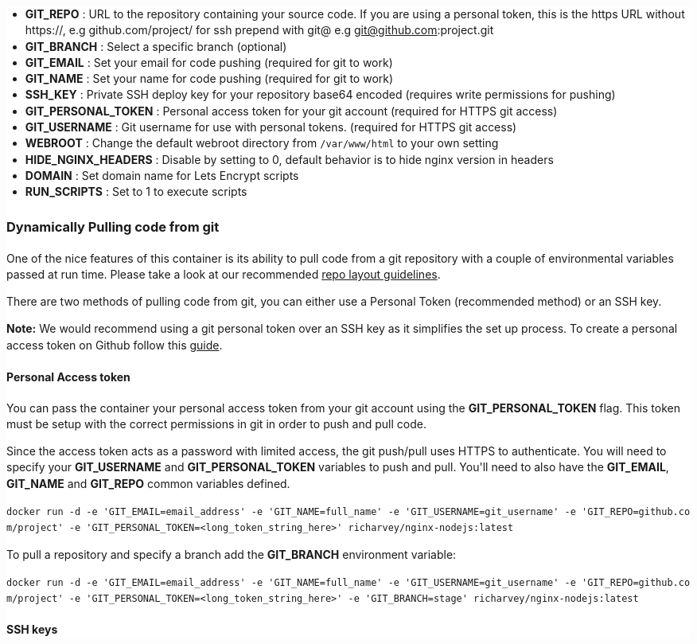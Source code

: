  - **GIT_REPO** : URL to the repository containing your source code. If you are using a personal token, this is the https URL without https://, e.g github.com/project/ for ssh prepend with git@ e.g git@github.com:project.git
 - **GIT_BRANCH** : Select a specific branch (optional)
 - **GIT_EMAIL** : Set your email for code pushing (required for git to work)
 - **GIT_NAME** : Set your name for code pushing (required for git to work)
 - **SSH_KEY** : Private SSH deploy key for your repository base64 encoded (requires write permissions for pushing)
 - **GIT_PERSONAL_TOKEN** : Personal access token for your git account (required for HTTPS git access)
 - **GIT_USERNAME** : Git username for use with personal tokens. (required for HTTPS git access)
 - **WEBROOT** : Change the default webroot directory from `/var/www/html` to your own setting
 - **HIDE_NGINX_HEADERS** : Disable by setting to 0, default behavior is to hide nginx version in headers
 - **DOMAIN** : Set domain name for Lets Encrypt scripts
 - **RUN_SCRIPTS** : Set to 1 to execute scripts


### Dynamically Pulling code from git
One of the nice features of this container is its ability to pull code from a git repository with a couple of environmental variables passed at run time. Please take a look at our recommended [repo layout guidelines](docs/repo_layout.md).

There are two methods of pulling code from git, you can either use a Personal Token (recommended method) or an SSH key.

**Note:** We would recommend using a git personal token over an SSH key as it simplifies the set up process. To create a personal access token on Github follow this [guide](https://help.github.com/articles/creating-an-access-token-for-command-line-use/).

#### Personal Access token

You can pass the container your personal access token from your git account using the __GIT_PERSONAL_TOKEN__ flag. This token must be setup with the correct permissions in git in order to push and pull code.

Since the access token acts as a password with limited access, the git push/pull uses HTTPS to authenticate. You will need to specify your __GIT_USERNAME__ and __GIT_PERSONAL_TOKEN__ variables to push and pull. You'll need to also have the __GIT_EMAIL__, __GIT_NAME__ and __GIT_REPO__ common variables defined.

```
docker run -d -e 'GIT_EMAIL=email_address' -e 'GIT_NAME=full_name' -e 'GIT_USERNAME=git_username' -e 'GIT_REPO=github.com/project' -e 'GIT_PERSONAL_TOKEN=<long_token_string_here>' richarvey/nginx-nodejs:latest
```

To pull a repository and specify a branch add the __GIT_BRANCH__ environment variable:
```
docker run -d -e 'GIT_EMAIL=email_address' -e 'GIT_NAME=full_name' -e 'GIT_USERNAME=git_username' -e 'GIT_REPO=github.com/project' -e 'GIT_PERSONAL_TOKEN=<long_token_string_here>' -e 'GIT_BRANCH=stage' richarvey/nginx-nodejs:latest
```
#### SSH keys

